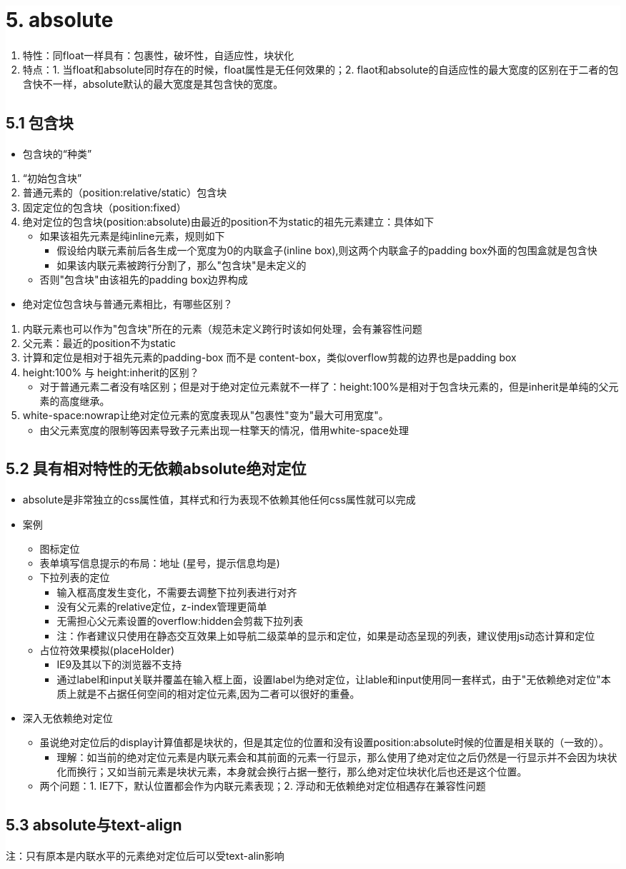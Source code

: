 # 5. absolute
1. 特性：同float一样具有：包裹性，破坏性，自适应性，块状化 
2. 特点：1. 当float和absolute同时存在的时候，float属性是无任何效果的；2. flaot和absolute的自适应性的最大宽度的区别在于二者的包含快不一样，absolute默认的最大宽度是其包含快的宽度。

## 5.1 包含块
- 包含块的“种类”
1. “初始包含块”
2. 普通元素的（position:relative/static）包含块
3. 固定定位的包含块（position:fixed）
4. 绝对定位的包含块(position:absolute)由最近的position不为static的祖先元素建立：具体如下
    - 如果该祖先元素是纯inline元素，规则如下
        - 假设给内联元素前后各生成一个宽度为0的内联盒子(inline box),则这两个内联盒子的padding box外面的包围盒就是包含快
        - 如果该内联元素被跨行分割了，那么"包含块"是未定义的
    - 否则"包含块"由该祖先的padding box边界构成

- 绝对定位包含块与普通元素相比，有哪些区别？
1. 内联元素也可以作为"包含块"所在的元素（规范未定义跨行时该如何处理，会有兼容性问题
2. 父元素：最近的position不为static
3. 计算和定位是相对于祖先元素的padding-box 而不是 content-box，类似overflow剪裁的边界也是padding box
4. height:100% 与 height:inherit的区别？
    - 对于普通元素二者没有啥区别；但是对于绝对定位元素就不一样了：height:100%是相对于包含块元素的，但是inherit是单纯的父元素的高度继承。
5. white-space:nowrap让绝对定位元素的宽度表现从"包裹性"变为"最大可用宽度"。
    - 由父元素宽度的限制等因素导致子元素出现一柱擎天的情况，借用white-space处理

## 5.2 具有相对特性的无依赖absolute绝对定位
- absolute是非常独立的css属性值，其样式和行为表现不依赖其他任何css属性就可以完成

- 案例
    - 图标定位
    - 表单填写信息提示的布局：地址 (星号，提示信息均是)
    - 下拉列表的定位
        - 输入框高度发生变化，不需要去调整下拉列表进行对齐
        - 没有父元素的relative定位，z-index管理更简单
        - 无需担心父元素设置的overflow:hidden会剪裁下拉列表
        - 注：作者建议只使用在静态交互效果上如导航二级菜单的显示和定位，如果是动态呈现的列表，建议使用js动态计算和定位
    - 占位符效果模拟(placeHolder)
        - IE9及其以下的浏览器不支持
        - 通过label和input关联并覆盖在输入框上面，设置label为绝对定位，让lable和input使用同一套样式，由于"无依赖绝对定位"本质上就是不占据任何空间的相对定位元素,因为二者可以很好的重叠。

- 深入无依赖绝对定位
    - 虽说绝对定位后的display计算值都是块状的，但是其定位的位置和没有设置position:absolute时候的位置是相关联的（一致的）。
        - 理解：如当前的绝对定位元素是内联元素会和其前面的元素一行显示，那么使用了绝对定位之后仍然是一行显示并不会因为块状化而换行；又如当前元素是块状元素，本身就会换行占据一整行，那么绝对定位块状化后也还是这个位置。
    - 两个问题：1. IE7下，默认位置都会作为内联元素表现；2. 浮动和无依赖绝对定位相遇存在兼容性问题

## 5.3 absolute与text-align
注：只有原本是内联水平的元素绝对定位后可以受text-alin影响
